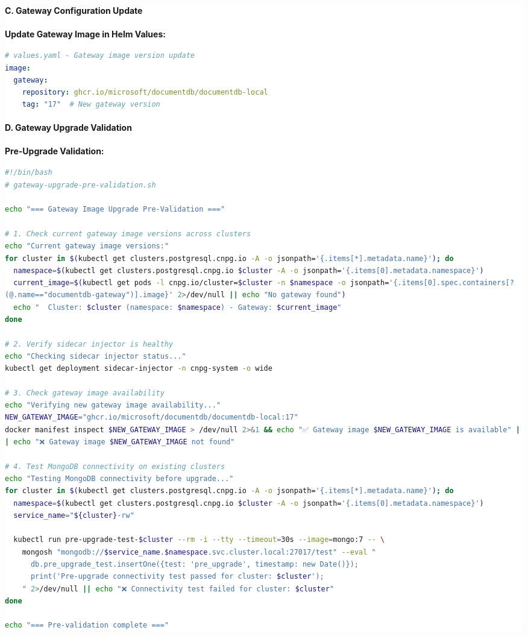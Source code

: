 #### C. Gateway Configuration Update

**Update Gateway Image in Helm Values:**
```yaml
# values.yaml - Gateway image version update
image:
  gateway:
    repository: ghcr.io/microsoft/documentdb/documentdb-local
    tag: "17"  # New gateway version
```

#### D. Gateway Upgrade Validation

**Pre-Upgrade Validation:**
```bash
#!/bin/bash
# gateway-upgrade-pre-validation.sh

echo "=== Gateway Image Upgrade Pre-Validation ==="

# 1. Check current gateway image versions across clusters
echo "Current gateway image versions:"
for cluster in $(kubectl get clusters.postgresql.cnpg.io -A -o jsonpath='{.items[*].metadata.name}'); do
  namespace=$(kubectl get clusters.postgresql.cnpg.io $cluster -A -o jsonpath='{.items[0].metadata.namespace}')
  current_image=$(kubectl get pods -l cnpg.io/cluster=$cluster -n $namespace -o jsonpath='{.items[0].spec.containers[?(@.name=="documentdb-gateway")].image}' 2>/dev/null || echo "No gateway found")
  echo "  Cluster: $cluster (namespace: $namespace) - Gateway: $current_image"
done

# 2. Verify sidecar injector is healthy
echo "Checking sidecar injector status..."
kubectl get deployment sidecar-injector -n cnpg-system -o wide

# 3. Check gateway image availability
echo "Verifying new gateway image availability..."
NEW_GATEWAY_IMAGE="ghcr.io/microsoft/documentdb/documentdb-local:17"
docker manifest inspect $NEW_GATEWAY_IMAGE > /dev/null 2>&1 && echo "✅ Gateway image $NEW_GATEWAY_IMAGE is available" || echo "❌ Gateway image $NEW_GATEWAY_IMAGE not found"

# 4. Test MongoDB connectivity on existing clusters
echo "Testing MongoDB connectivity before upgrade..."
for cluster in $(kubectl get clusters.postgresql.cnpg.io -A -o jsonpath='{.items[*].metadata.name}'); do
  namespace=$(kubectl get clusters.postgresql.cnpg.io $cluster -A -o jsonpath='{.items[0].metadata.namespace}')
  service_name="${cluster}-rw"
  
  kubectl run pre-upgrade-test-$cluster --rm -i --tty --timeout=30s --image=mongo:7 -- \
    mongosh "mongodb://$service_name.$namespace.svc.cluster.local:27017/test" --eval "
      db.pre_upgrade_test.insertOne({test: 'pre_upgrade', timestamp: new Date()});
      print('Pre-upgrade connectivity test passed for cluster: $cluster');
    " 2>/dev/null || echo "❌ Connectivity test failed for cluster: $cluster"
done

echo "=== Pre-validation complete ==="
```

